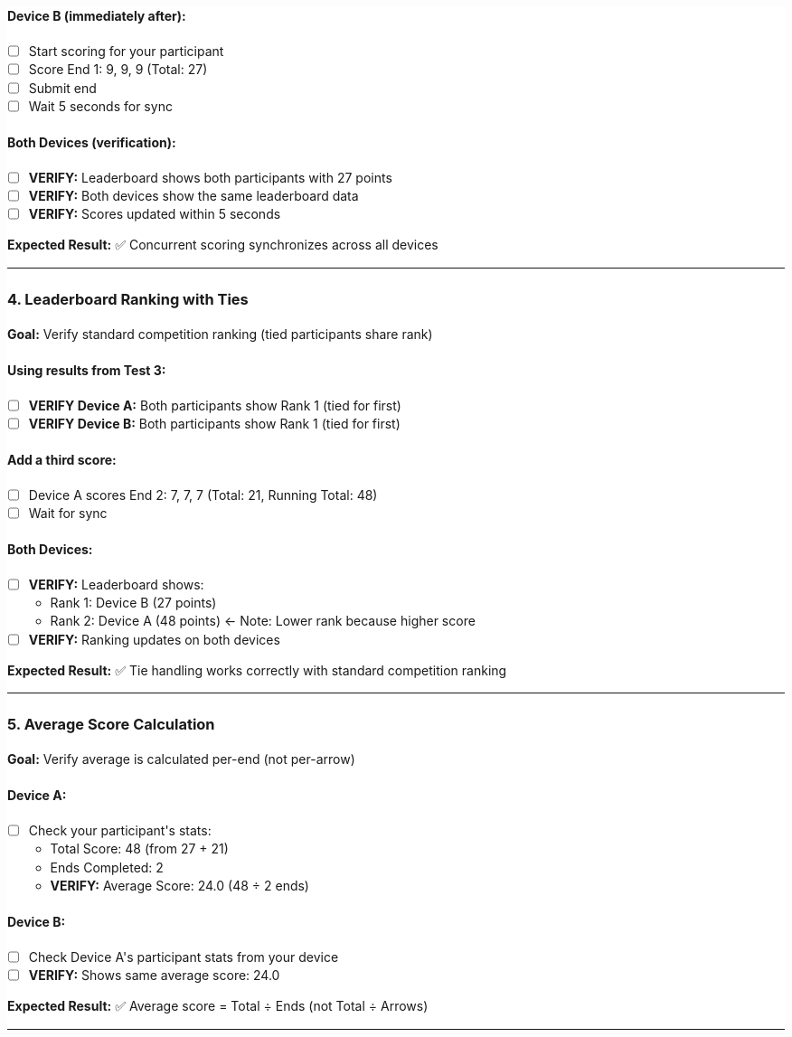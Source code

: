 #### Device B (immediately after):
- [ ] Start scoring for your participant
- [ ] Score End 1: 9, 9, 9 (Total: 27)
- [ ] Submit end
- [ ] Wait 5 seconds for sync

#### Both Devices (verification):
- [ ] **VERIFY:** Leaderboard shows both participants with 27 points
- [ ] **VERIFY:** Both devices show the same leaderboard data
- [ ] **VERIFY:** Scores updated within 5 seconds

**Expected Result:** ✅ Concurrent scoring synchronizes across all devices

---

### 4. Leaderboard Ranking with Ties
**Goal:** Verify standard competition ranking (tied participants share rank)

#### Using results from Test 3:
- [ ] **VERIFY Device A:** Both participants show Rank 1 (tied for first)
- [ ] **VERIFY Device B:** Both participants show Rank 1 (tied for first)

#### Add a third score:
- [ ] Device A scores End 2: 7, 7, 7 (Total: 21, Running Total: 48)
- [ ] Wait for sync

#### Both Devices:
- [ ] **VERIFY:** Leaderboard shows:
  - Rank 1: Device B (27 points)
  - Rank 2: Device A (48 points) ← Note: Lower rank because higher score
- [ ] **VERIFY:** Ranking updates on both devices

**Expected Result:** ✅ Tie handling works correctly with standard competition ranking

---

### 5. Average Score Calculation
**Goal:** Verify average is calculated per-end (not per-arrow)

#### Device A:
- [ ] Check your participant's stats:
  - Total Score: 48 (from 27 + 21)
  - Ends Completed: 2
  - **VERIFY:** Average Score: 24.0 (48 ÷ 2 ends)

#### Device B:
- [ ] Check Device A's participant stats from your device
- [ ] **VERIFY:** Shows same average score: 24.0

**Expected Result:** ✅ Average score = Total ÷ Ends (not Total ÷ Arrows)

---
